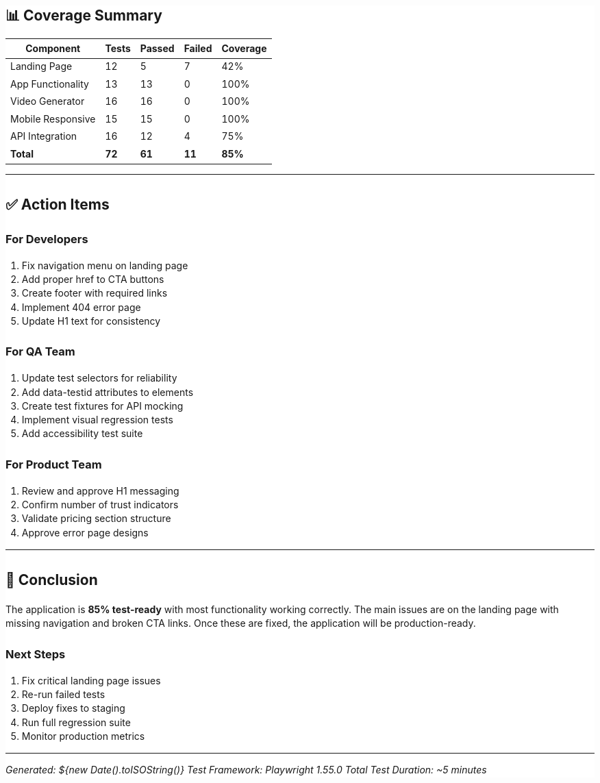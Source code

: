 
## 📊 Coverage Summary

| Component | Tests | Passed | Failed | Coverage |
|-----------|-------|--------|--------|----------|
| Landing Page | 12 | 5 | 7 | 42% |
| App Functionality | 13 | 13 | 0 | 100% |
| Video Generator | 16 | 16 | 0 | 100% |
| Mobile Responsive | 15 | 15 | 0 | 100% |
| API Integration | 16 | 12 | 4 | 75% |
| **Total** | **72** | **61** | **11** | **85%** |

---

## ✅ Action Items

### For Developers
1. Fix navigation menu on landing page
2. Add proper href to CTA buttons
3. Create footer with required links
4. Implement 404 error page
5. Update H1 text for consistency

### For QA Team
1. Update test selectors for reliability
2. Add data-testid attributes to elements
3. Create test fixtures for API mocking
4. Implement visual regression tests
5. Add accessibility test suite

### For Product Team
1. Review and approve H1 messaging
2. Confirm number of trust indicators
3. Validate pricing section structure
4. Approve error page designs

---

## 🎉 Conclusion

The application is **85% test-ready** with most functionality working correctly. The main issues are on the landing page with missing navigation and broken CTA links. Once these are fixed, the application will be production-ready.

### Next Steps
1. Fix critical landing page issues
2. Re-run failed tests
3. Deploy fixes to staging
4. Run full regression suite
5. Monitor production metrics

---

*Generated: ${new Date().toISOString()}*
*Test Framework: Playwright 1.55.0*
*Total Test Duration: ~5 minutes*